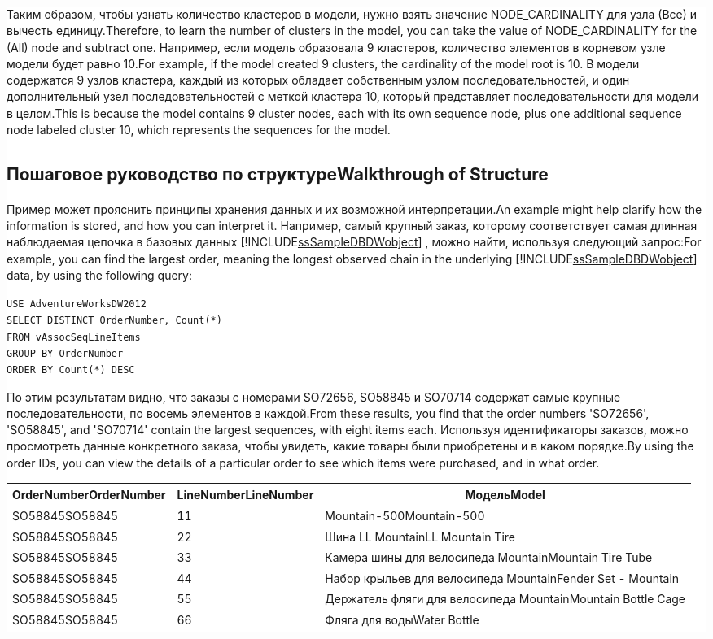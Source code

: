  <span data-ttu-id="130f3-240">Таким образом, чтобы узнать количество кластеров в модели, нужно взять значение NODE_CARDINALITY для узла (Все) и вычесть единицу.</span><span class="sxs-lookup"><span data-stu-id="130f3-240">Therefore, to learn the number of clusters in the model, you can take the value of NODE_CARDINALITY for the (All) node and subtract one.</span></span> <span data-ttu-id="130f3-241">Например, если модель образовала 9 кластеров, количество элементов в корневом узле модели будет равно 10.</span><span class="sxs-lookup"><span data-stu-id="130f3-241">For example, if the model created 9 clusters, the cardinality of the model root is 10.</span></span> <span data-ttu-id="130f3-242">В модели содержатся 9 узлов кластера, каждый из которых обладает собственным узлом последовательностей, и один дополнительный узел последовательностей с меткой кластера 10, который представляет последовательности для модели в целом.</span><span class="sxs-lookup"><span data-stu-id="130f3-242">This is because the model contains 9 cluster nodes, each with its own sequence node, plus one additional sequence node labeled cluster 10, which represents the sequences for the model.</span></span>  
  
## <a name="walkthrough-of-structure"></a><span data-ttu-id="130f3-243">Пошаговое руководство по структуре</span><span class="sxs-lookup"><span data-stu-id="130f3-243">Walkthrough of Structure</span></span>  
 <span data-ttu-id="130f3-244">Пример может прояснить принципы хранения данных и их возможной интерпретации.</span><span class="sxs-lookup"><span data-stu-id="130f3-244">An example might help clarify how the information is stored, and how you can interpret it.</span></span> <span data-ttu-id="130f3-245">Например, самый крупный заказ, которому соответствует самая длинная наблюдаемая цепочка в базовых данных [!INCLUDE[ssSampleDBDWobject](../../includes/sssampledbdwobject-md.md)] , можно найти, используя следующий запрос:</span><span class="sxs-lookup"><span data-stu-id="130f3-245">For example, you can find the largest order, meaning the longest observed chain in the underlying [!INCLUDE[ssSampleDBDWobject](../../includes/sssampledbdwobject-md.md)] data, by using the following query:</span></span>  
  
```  
USE AdventureWorksDW2012  
SELECT DISTINCT OrderNumber, Count(*)  
FROM vAssocSeqLineItems  
GROUP BY OrderNumber  
ORDER BY Count(*) DESC  
```  
  
 <span data-ttu-id="130f3-246">По этим результатам видно, что заказы с номерами SO72656, SO58845 и SO70714 содержат самые крупные последовательности, по восемь элементов в каждой.</span><span class="sxs-lookup"><span data-stu-id="130f3-246">From these results, you find that the order numbers 'SO72656', 'SO58845', and 'SO70714' contain the largest sequences, with eight items each.</span></span> <span data-ttu-id="130f3-247">Используя идентификаторы заказов, можно просмотреть данные конкретного заказа, чтобы увидеть, какие товары были приобретены и в каком порядке.</span><span class="sxs-lookup"><span data-stu-id="130f3-247">By using the order IDs, you can view the details of a particular order to see which items were purchased, and in what order.</span></span>  
  
|<span data-ttu-id="130f3-248">OrderNumber</span><span class="sxs-lookup"><span data-stu-id="130f3-248">OrderNumber</span></span>|<span data-ttu-id="130f3-249">LineNumber</span><span class="sxs-lookup"><span data-stu-id="130f3-249">LineNumber</span></span>|<span data-ttu-id="130f3-250">Модель</span><span class="sxs-lookup"><span data-stu-id="130f3-250">Model</span></span>|  
|-----------------|----------------|-----------|  
|<span data-ttu-id="130f3-251">SO58845</span><span class="sxs-lookup"><span data-stu-id="130f3-251">SO58845</span></span>|<span data-ttu-id="130f3-252">1</span><span class="sxs-lookup"><span data-stu-id="130f3-252">1</span></span>|<span data-ttu-id="130f3-253">Mountain-500</span><span class="sxs-lookup"><span data-stu-id="130f3-253">Mountain-500</span></span>|  
|<span data-ttu-id="130f3-254">SO58845</span><span class="sxs-lookup"><span data-stu-id="130f3-254">SO58845</span></span>|<span data-ttu-id="130f3-255">2</span><span class="sxs-lookup"><span data-stu-id="130f3-255">2</span></span>|<span data-ttu-id="130f3-256">Шина LL Mountain</span><span class="sxs-lookup"><span data-stu-id="130f3-256">LL Mountain Tire</span></span>|  
|<span data-ttu-id="130f3-257">SO58845</span><span class="sxs-lookup"><span data-stu-id="130f3-257">SO58845</span></span>|<span data-ttu-id="130f3-258">3</span><span class="sxs-lookup"><span data-stu-id="130f3-258">3</span></span>|<span data-ttu-id="130f3-259">Камера шины для велосипеда Mountain</span><span class="sxs-lookup"><span data-stu-id="130f3-259">Mountain Tire Tube</span></span>|  
|<span data-ttu-id="130f3-260">SO58845</span><span class="sxs-lookup"><span data-stu-id="130f3-260">SO58845</span></span>|<span data-ttu-id="130f3-261">4</span><span class="sxs-lookup"><span data-stu-id="130f3-261">4</span></span>|<span data-ttu-id="130f3-262">Набор крыльев для велосипеда Mountain</span><span class="sxs-lookup"><span data-stu-id="130f3-262">Fender Set - Mountain</span></span>|  
|<span data-ttu-id="130f3-263">SO58845</span><span class="sxs-lookup"><span data-stu-id="130f3-263">SO58845</span></span>|<span data-ttu-id="130f3-264">5</span><span class="sxs-lookup"><span data-stu-id="130f3-264">5</span></span>|<span data-ttu-id="130f3-265">Держатель фляги для велосипеда Mountain</span><span class="sxs-lookup"><span data-stu-id="130f3-265">Mountain Bottle Cage</span></span>|  
|<span data-ttu-id="130f3-266">SO58845</span><span class="sxs-lookup"><span data-stu-id="130f3-266">SO58845</span></span>|<span data-ttu-id="130f3-267">6</span><span class="sxs-lookup"><span data-stu-id="130f3-267">6</span></span>|<span data-ttu-id="130f3-268">Фляга для воды</span><span class="sxs-lookup"><span data-stu-id="130f3-268">Water Bottle</span></span>|  